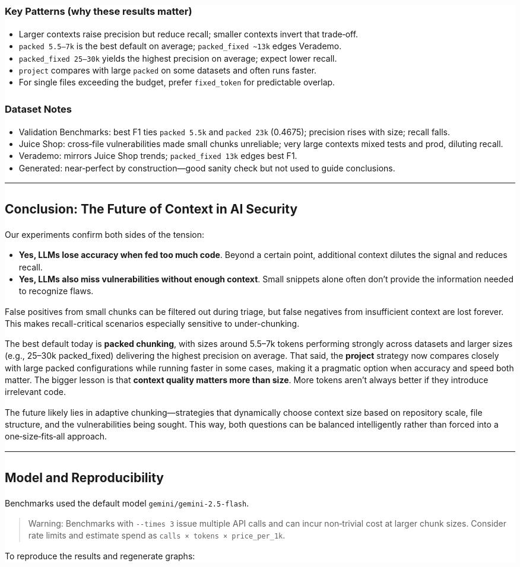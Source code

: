 ### Key Patterns (why these results matter)

- Larger contexts raise precision but reduce recall; smaller contexts invert that trade‑off.
- `packed 5.5–7k` is the best default on average; `packed_fixed ~13k` edges Verademo.
- `packed_fixed 25–30k` yields the highest precision on average; expect lower recall.
- `project` compares with large `packed` on some datasets and often runs faster.
- For single files exceeding the budget, prefer `fixed_token` for predictable overlap.

### Dataset Notes

- Validation Benchmarks: best F1 ties `packed 5.5k` and `packed 23k` (0.4675); precision rises with size; recall falls.
- Juice Shop: cross‑file vulnerabilities made small chunks unreliable; very large contexts mixed tests and prod, diluting recall.
- Verademo: mirrors Juice Shop trends; `packed_fixed 13k` edges best F1.
- Generated: near‑perfect by construction—good sanity check but not used to guide conclusions.

---

## **Conclusion: The Future of Context in AI Security**

Our experiments confirm both sides of the tension:

* **Yes, LLMs lose accuracy when fed too much code**. Beyond a certain point, additional context dilutes the signal and reduces recall.  
* **Yes, LLMs also miss vulnerabilities without enough context**. Small snippets alone often don’t provide the information needed to recognize flaws.

False positives from small chunks can be filtered out during triage, but false negatives from insufficient context are lost forever. This makes recall-critical scenarios especially sensitive to under-chunking.

The best default today is **packed chunking**, with sizes around 5.5–7k tokens performing strongly across datasets and larger sizes (e.g., 25–30k packed_fixed) delivering the highest precision on average. That said, the **project** strategy now compares closely with large packed configurations while running faster in some cases, making it a pragmatic option when accuracy and speed both matter. The bigger lesson is that **context quality matters more than size**. More tokens aren’t always better if they introduce irrelevant code.

The future likely lies in adaptive chunking—strategies that dynamically choose context size based on repository scale, file structure, and the vulnerabilities being sought. This way, both questions can be balanced intelligently rather than forced into a one‑size‑fits‑all approach.

---

## **Model and Reproducibility**

Benchmarks used the default model `gemini/gemini-2.5-flash`.

> Warning: Benchmarks with `--times 3` issue multiple API calls and can incur non‑trivial cost at larger chunk sizes. Consider rate limits and estimate spend as `calls × tokens × price_per_1k`.

To reproduce the results and regenerate graphs:
